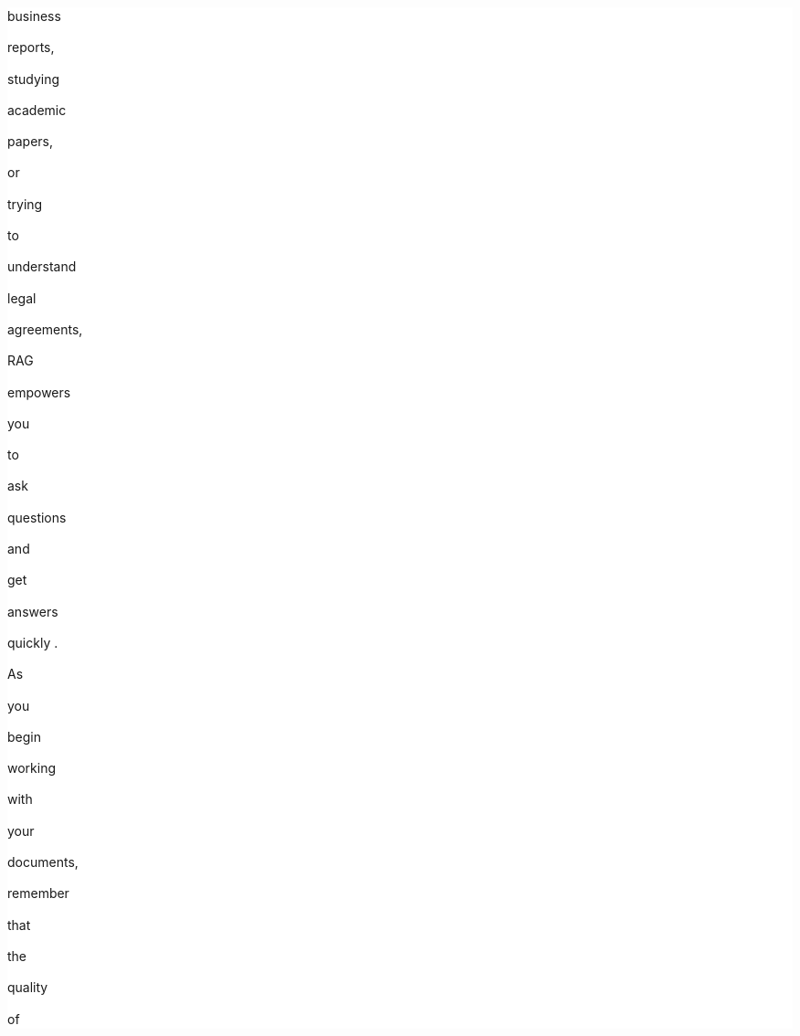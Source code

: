 business
 
reports,
 
studying
 
academic
 
papers,
 
or
 
trying
 
to
 
understand
 
legal
 
agreements,
 
RAG
 
empowers
 
you
 
to
 
ask
 
questions
 
and
 
get
 
answers
 
quickly .
 
As
 
you
 
begin
 
working
 
with
 
your
 
documents,
 
remember
 
that
 
the
 
quality
 
of
 